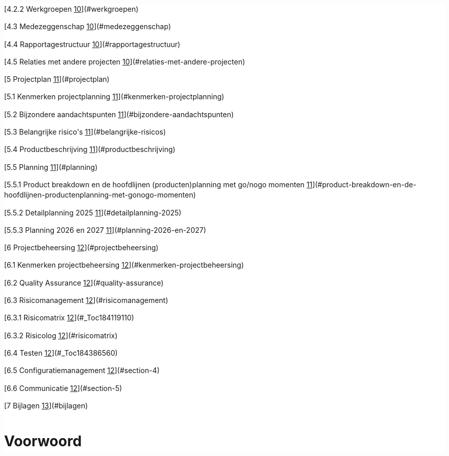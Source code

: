 [4.2.2 Werkgroepen [10](#werkgroepen)](#werkgroepen)

[4.3 Medezeggenschap [10](#medezeggenschap)](#medezeggenschap)

[4.4 Rapportagestructuur
[10](#rapportagestructuur)](#rapportagestructuur)

[4.5 Relaties met andere projecten
[10](#relaties-met-andere-projecten)](#relaties-met-andere-projecten)

[5 Projectplan [11](#projectplan)](#projectplan)

[5.1 Kenmerken projectplanning
[11](#kenmerken-projectplanning)](#kenmerken-projectplanning)

[5.2 Bijzondere aandachtspunten
[11](#bijzondere-aandachtspunten)](#bijzondere-aandachtspunten)

[5.3 Belangrijke risico's
[11](#belangrijke-risicos)](#belangrijke-risicos)

[5.4 Productbeschrijving
[11](#productbeschrijving)](#productbeschrijving)

[5.5 Planning [11](#planning)](#planning)

[5.5.1 Product breakdown en de hoofdlijnen (producten)planning met
go/nogo momenten
[11](#product-breakdown-en-de-hoofdlijnen-productenplanning-met-gonogo-momenten)](#product-breakdown-en-de-hoofdlijnen-productenplanning-met-gonogo-momenten)

[5.5.2 Detailplanning 2025
[11](#detailplanning-2025)](#detailplanning-2025)

[5.5.3 Planning 2026 en 2027
[11](#planning-2026-en-2027)](#planning-2026-en-2027)

[6 Projectbeheersing [12](#projectbeheersing)](#projectbeheersing)

[6.1 Kenmerken projectbeheersing
[12](#kenmerken-projectbeheersing)](#kenmerken-projectbeheersing)

[6.2 Quality Assurance [12](#quality-assurance)](#quality-assurance)

[6.3 Risicomanagement [12](#risicomanagement)](#risicomanagement)

[6.3.1 Risicomatrix [12](#_Toc184119110)](#_Toc184119110)

[6.3.2 Risicolog [12](#risicomatrix)](#risicomatrix)

[6.4 Testen [12](#_Toc184386560)](#_Toc184386560)

[6.5 Configuratiemanagement [12](#section-4)](#section-4)

[6.6 Communicatie [12](#section-5)](#section-5)

[7 Bijlagen [13](#bijlagen)](#bijlagen)

# Voorwoord
